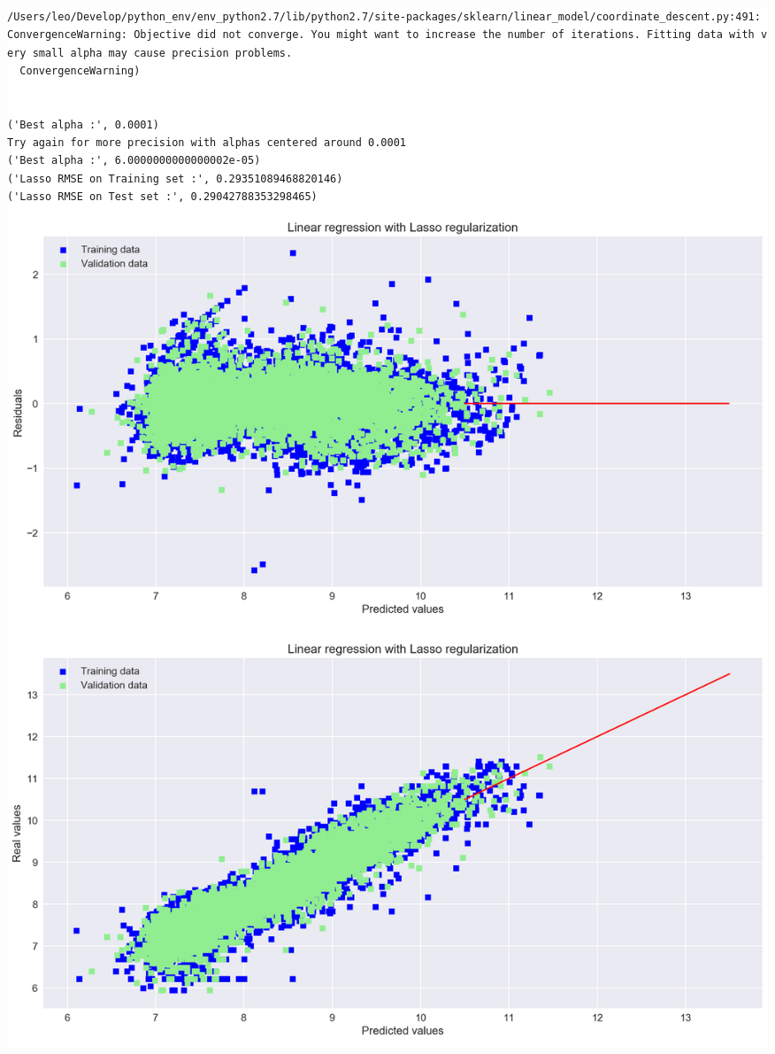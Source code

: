    /Users/leo/Develop/python_env/env_python2.7/lib/python2.7/site-packages/sklearn/linear_model/coordinate_descent.py:491: ConvergenceWarning: Objective did not converge. You might want to increase the number of iterations. Fitting data with very small alpha may cause precision problems.
      ConvergenceWarning)


    ('Best alpha :', 0.0001)
    Try again for more precision with alphas centered around 0.0001
    ('Best alpha :', 6.0000000000000002e-05)
    ('Lasso RMSE on Training set :', 0.29351089468820146)
    ('Lasso RMSE on Test set :', 0.29042788353298465)



![png](output_38_2.png)



![png](output_38_3.png)
